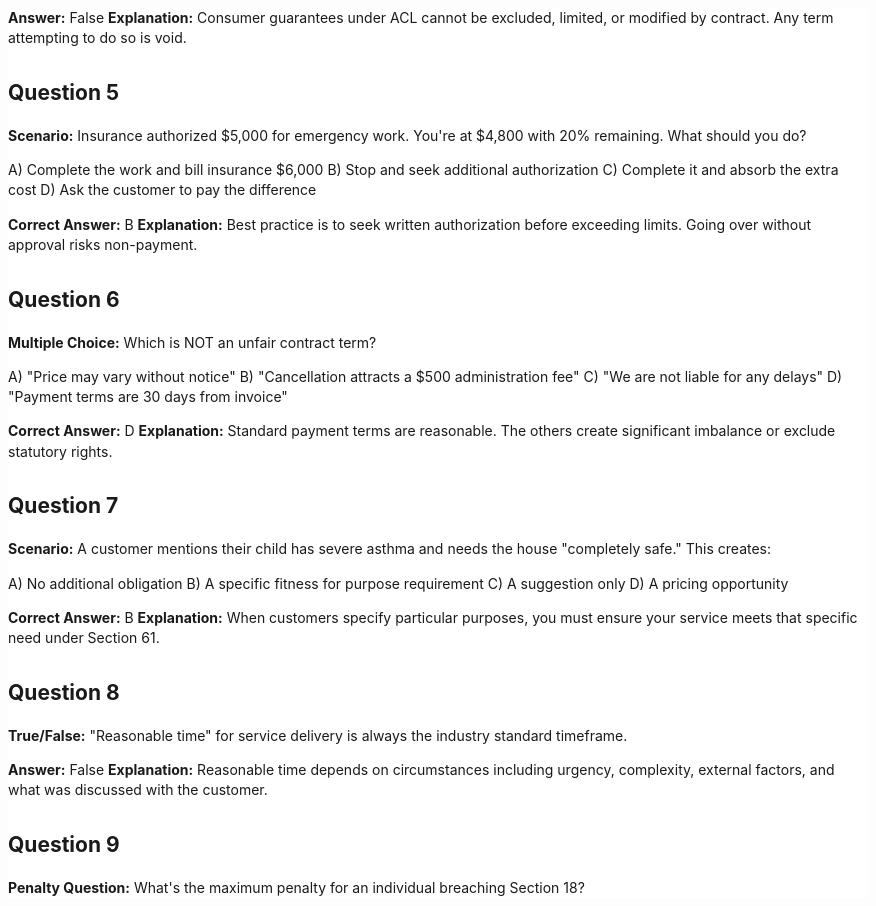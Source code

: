 **Answer:** False
**Explanation:** Consumer guarantees under ACL cannot be excluded, limited, or modified by contract. Any term attempting to do so is void.

## Question 5
**Scenario:** Insurance authorized $5,000 for emergency work. You're at $4,800 with 20% remaining. What should you do?

A) Complete the work and bill insurance $6,000
B) Stop and seek additional authorization
C) Complete it and absorb the extra cost
D) Ask the customer to pay the difference

**Correct Answer:** B
**Explanation:** Best practice is to seek written authorization before exceeding limits. Going over without approval risks non-payment.

## Question 6
**Multiple Choice:** Which is NOT an unfair contract term?

A) "Price may vary without notice"
B) "Cancellation attracts a $500 administration fee"
C) "We are not liable for any delays"
D) "Payment terms are 30 days from invoice"

**Correct Answer:** D
**Explanation:** Standard payment terms are reasonable. The others create significant imbalance or exclude statutory rights.

## Question 7
**Scenario:** A customer mentions their child has severe asthma and needs the house "completely safe." This creates:

A) No additional obligation
B) A specific fitness for purpose requirement
C) A suggestion only
D) A pricing opportunity

**Correct Answer:** B
**Explanation:** When customers specify particular purposes, you must ensure your service meets that specific need under Section 61.

## Question 8
**True/False:** "Reasonable time" for service delivery is always the industry standard timeframe.

**Answer:** False
**Explanation:** Reasonable time depends on circumstances including urgency, complexity, external factors, and what was discussed with the customer.

## Question 9
**Penalty Question:** What's the maximum penalty for an individual breaching Section 18?
